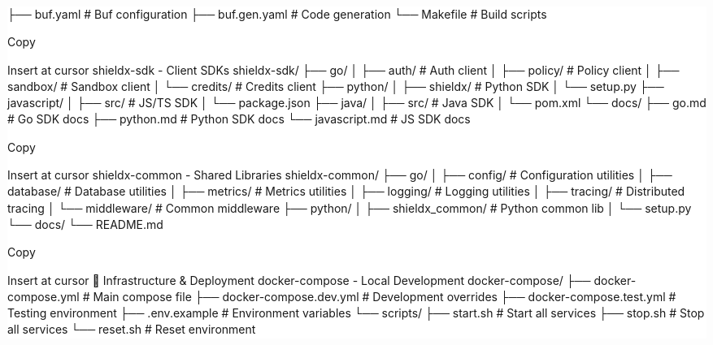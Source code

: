 ├── buf.yaml                      # Buf configuration
├── buf.gen.yaml                  # Code generation
└── Makefile                      # Build scripts

Copy

Insert at cursor
shieldx-sdk - Client SDKs
shieldx-sdk/
├── go/
│   ├── auth/                     # Auth client
│   ├── policy/                   # Policy client
│   ├── sandbox/                  # Sandbox client
│   └── credits/                  # Credits client
├── python/
│   ├── shieldx/                  # Python SDK
│   └── setup.py
├── javascript/
│   ├── src/                      # JS/TS SDK
│   └── package.json
├── java/
│   ├── src/                      # Java SDK
│   └── pom.xml
└── docs/
    ├── go.md                     # Go SDK docs
    ├── python.md                 # Python SDK docs
    └── javascript.md             # JS SDK docs

Copy

Insert at cursor
shieldx-common - Shared Libraries
shieldx-common/
├── go/
│   ├── config/                   # Configuration utilities
│   ├── database/                 # Database utilities
│   ├── metrics/                  # Metrics utilities
│   ├── logging/                  # Logging utilities
│   ├── tracing/                  # Distributed tracing
│   └── middleware/               # Common middleware
├── python/
│   ├── shieldx_common/           # Python common lib
│   └── setup.py
└── docs/
    └── README.md

Copy

Insert at cursor
🚀 Infrastructure & Deployment
docker-compose - Local Development
docker-compose/
├── docker-compose.yml            # Main compose file
├── docker-compose.dev.yml        # Development overrides
├── docker-compose.test.yml       # Testing environment
├── .env.example                  # Environment variables
└── scripts/
    ├── start.sh                  # Start all services
    ├── stop.sh                   # Stop all services
    └── reset.sh                  # Reset environment

